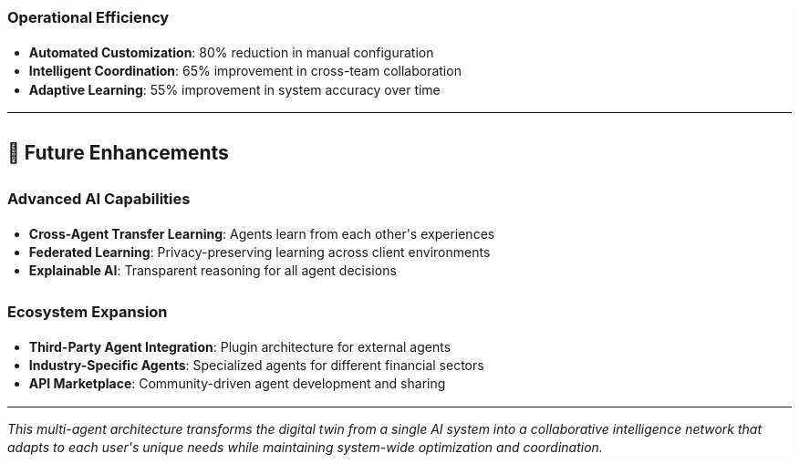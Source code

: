 ### **Operational Efficiency**
- **Automated Customization**: 80% reduction in manual configuration
- **Intelligent Coordination**: 65% improvement in cross-team collaboration
- **Adaptive Learning**: 55% improvement in system accuracy over time

---

## 🔮 **Future Enhancements**

### **Advanced AI Capabilities**
- **Cross-Agent Transfer Learning**: Agents learn from each other's experiences
- **Federated Learning**: Privacy-preserving learning across client environments
- **Explainable AI**: Transparent reasoning for all agent decisions

### **Ecosystem Expansion**
- **Third-Party Agent Integration**: Plugin architecture for external agents
- **Industry-Specific Agents**: Specialized agents for different financial sectors
- **API Marketplace**: Community-driven agent development and sharing

---

*This multi-agent architecture transforms the digital twin from a single AI system into a collaborative intelligence network that adapts to each user's unique needs while maintaining system-wide optimization and coordination.* 